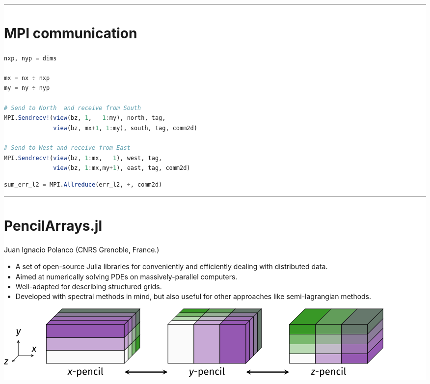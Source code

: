 
---






# MPI communication


```julia
nxp, nyp = dims

mx = nx ÷ nxp
my = ny ÷ nyp

# Send to North  and receive from South
MPI.Sendrecv!(view(bz, 1,   1:my), north, tag,
              view(bz, mx+1, 1:my), south, tag, comm2d)

# Send to West and receive from East
MPI.Sendrecv!(view(bz, 1:mx,   1), west, tag,
              view(bz, 1:mx,my+1), east, tag, comm2d)
```


```julia
sum_err_l2 = MPI.Allreduce(err_l2, +, comm2d)
```


---






# PencilArrays.jl


Juan Ignacio Polanco (CNRS Grenoble, France.)


  * A set of open-source Julia libraries for conveniently and efficiently dealing with distributed data.
  * Aimed at numerically solving PDEs on massively-parallel computers.
  * Well-adapted for describing structured grids.
  * Developed with spectral methods in mind, but also useful for other approaches like semi-lagrangian methods.


![](assets/pencils.svg)
